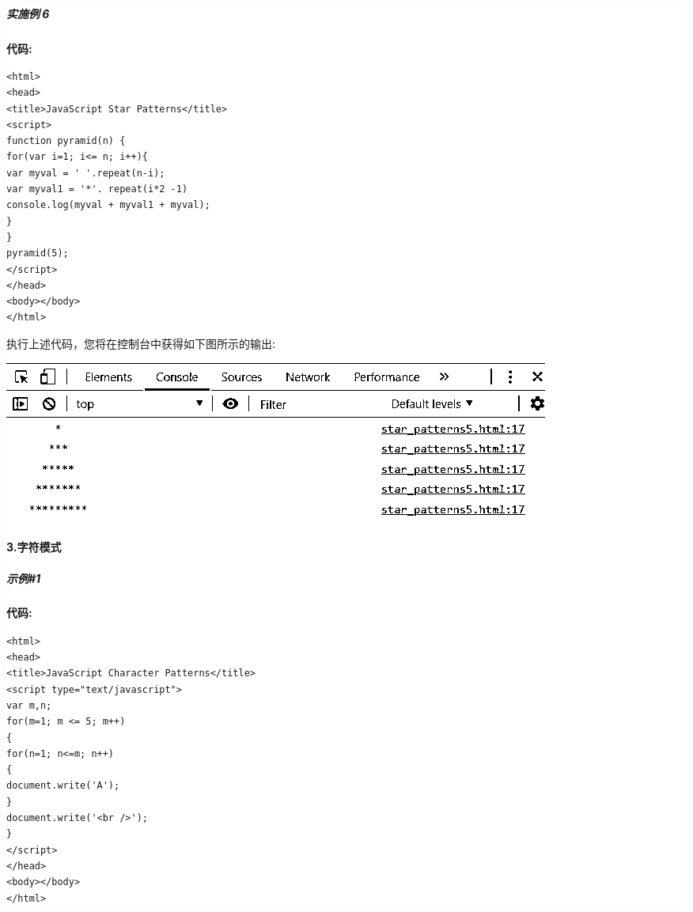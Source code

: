 

##### 实施例 6

**代码:**

```
<html>
<head>
<title>JavaScript Star Patterns</title>
<script>
function pyramid(n) {
for(var i=1; i<= n; i++){
var myval = ' '.repeat(n-i);
var myval1 = '*'. repeat(i*2 -1)
console.log(myval + myval1 + myval);
}
}
pyramid(5);
</script>
</head>
<body></body>
</html>
```

执行上述代码，您将在控制台中获得如下图所示的输出:

![Star 6](img/07f259a60f0a78916e85ad73dbadb668.png)



#### 3.字符模式

##### 示例#1

**代码:**

```
<html>
<head>
<title>JavaScript Character Patterns</title>
<script type="text/javascript">
var m,n;
for(m=1; m <= 5; m++)
{
for(n=1; n<=m; n++)
{
document.write('A');
}
document.write('<br />');
}
</script>
</head>
<body></body>
</html>
```
